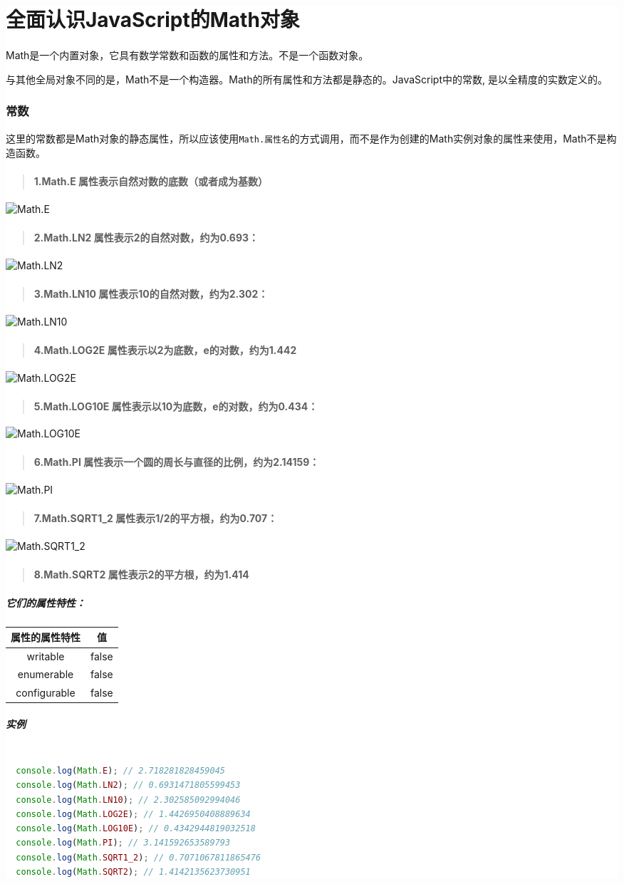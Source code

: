 # 全面认识JavaScript的Math对象

Math是一个内置对象，它具有数学常数和函数的属性和方法。不是一个函数对象。

与其他全局对象不同的是，Math不是一个构造器。Math的所有属性和方法都是静态的。JavaScript中的常数, 是以全精度的实数定义的。

### 常数

这里的常数都是Math对象的静态属性，所以应该使用`Math.属性名`的方式调用，而不是作为创建的Math实例对象的属性来使用，Math不是构造函数。

>#### 1.Math.E 属性表示自然对数的底数（或者成为基数）

![Math.E](https://upload-images.jianshu.io/upload_images/10187278-2fbcb4c9b19a405e.png?imageMogr2/auto-orient/strip%7CimageView2/2/w/1240)

>#### 2.Math.LN2 属性表示2的自然对数，约为0.693：

![Math.LN2](https://upload-images.jianshu.io/upload_images/10187278-f247fac73947e48c.png?imageMogr2/auto-orient/strip%7CimageView2/2/w/1240)

>#### 3.Math.LN10 属性表示10的自然对数，约为2.302：

![Math.LN10](https://upload-images.jianshu.io/upload_images/10187278-0338621fa4cb5cce.png?imageMogr2/auto-orient/strip%7CimageView2/2/w/1240)

>#### 4.Math.LOG2E 属性表示以2为底数，e的对数，约为1.442

![Math.LOG2E](https://upload-images.jianshu.io/upload_images/10187278-5e398e901e1afc20.png?imageMogr2/auto-orient/strip%7CimageView2/2/w/1240)

>#### 5.Math.LOG10E 属性表示以10为底数，e的对数，约为0.434：

![Math.LOG10E](https://upload-images.jianshu.io/upload_images/10187278-f371c5c8e5d0abab.png?imageMogr2/auto-orient/strip%7CimageView2/2/w/1240)

>#### 6.Math.PI 属性表示一个圆的周长与直径的比例，约为2.14159：

![Math.PI](https://upload-images.jianshu.io/upload_images/10187278-12f7fdab1eb0cf01.png?imageMogr2/auto-orient/strip%7CimageView2/2/w/1240)

>#### 7.Math.SQRT1_2 属性表示1/2的平方根，约为0.707：

![Math.SQRT1_2](https://upload-images.jianshu.io/upload_images/10187278-51eeafbb4da93290.png?imageMogr2/auto-orient/strip%7CimageView2/2/w/1240)

>#### 8.Math.SQRT2 属性表示2的平方根，约为1.414

##### 它们的属性特性：

|属性的属性特性|值|
|:-:|:-:|
|writable|false|
|enumerable|false|
|configurable|false|

##### 实例

```javascript

  console.log(Math.E); // 2.718281828459045
  console.log(Math.LN2); // 0.6931471805599453
  console.log(Math.LN10); // 2.302585092994046
  console.log(Math.LOG2E); // 1.4426950408889634
  console.log(Math.LOG10E); // 0.4342944819032518
  console.log(Math.PI); // 3.141592653589793
  console.log(Math.SQRT1_2); // 0.7071067811865476
  console.log(Math.SQRT2); // 1.4142135623730951

```

